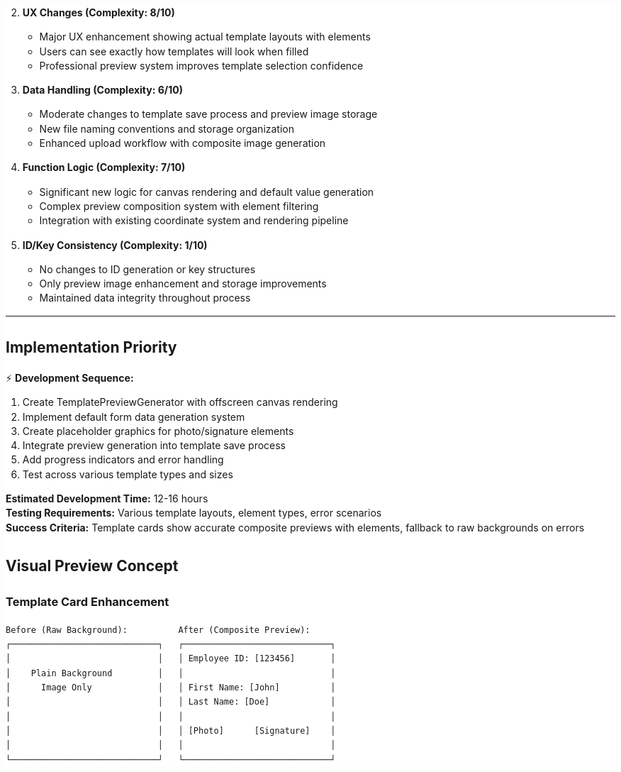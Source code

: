 2. **UX Changes (Complexity: 8/10)** 
   - Major UX enhancement showing actual template layouts with elements
   - Users can see exactly how templates will look when filled
   - Professional preview system improves template selection confidence

3. **Data Handling (Complexity: 6/10)** 
   - Moderate changes to template save process and preview image storage
   - New file naming conventions and storage organization
   - Enhanced upload workflow with composite image generation

4. **Function Logic (Complexity: 7/10)** 
   - Significant new logic for canvas rendering and default value generation
   - Complex preview composition system with element filtering
   - Integration with existing coordinate system and rendering pipeline

5. **ID/Key Consistency (Complexity: 1/10)** 
   - No changes to ID generation or key structures
   - Only preview image enhancement and storage improvements
   - Maintained data integrity throughout process

---

## Implementation Priority

⚡ **Development Sequence:**
1. Create TemplatePreviewGenerator with offscreen canvas rendering
2. Implement default form data generation system
3. Create placeholder graphics for photo/signature elements
4. Integrate preview generation into template save process
5. Add progress indicators and error handling
6. Test across various template types and sizes

**Estimated Development Time:** 12-16 hours  
**Testing Requirements:** Various template layouts, element types, error scenarios  
**Success Criteria:** Template cards show accurate composite previews with elements, fallback to raw backgrounds on errors

## Visual Preview Concept

### Template Card Enhancement
```
Before (Raw Background):          After (Composite Preview):
┌─────────────────────────────┐   ┌─────────────────────────────┐
│                             │   │ Employee ID: [123456]       │
│    Plain Background         │   │                             │
│      Image Only             │   │ First Name: [John]          │
│                             │   │ Last Name: [Doe]            │
│                             │   │                             │
│                             │   │ [Photo]      [Signature]    │
│                             │   │                             │
└─────────────────────────────┘   └─────────────────────────────┘
```
